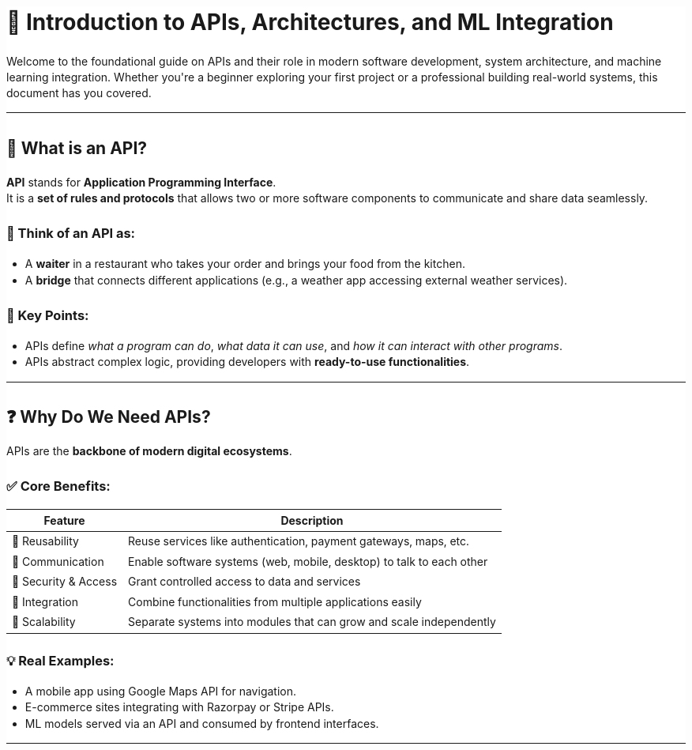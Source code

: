 # 📘 Introduction to APIs, Architectures, and ML Integration

Welcome to the foundational guide on APIs and their role in modern software development, system architecture, and machine learning integration. Whether you're a beginner exploring your first project or a professional building real-world systems, this document has you covered.

---

## 📌 What is an API?

**API** stands for **Application Programming Interface**.  
It is a **set of rules and protocols** that allows two or more software components to communicate and share data seamlessly.

### 🔧 Think of an API as:
- A **waiter** in a restaurant who takes your order and brings your food from the kitchen.
- A **bridge** that connects different applications (e.g., a weather app accessing external weather services).

### 🧠 Key Points:
- APIs define *what a program can do*, *what data it can use*, and *how it can interact with other programs*.
- APIs abstract complex logic, providing developers with **ready-to-use functionalities**.

---

## ❓ Why Do We Need APIs?

APIs are the **backbone of modern digital ecosystems**.

### ✅ Core Benefits:

| Feature                  | Description                                                                 |
|--------------------------|-----------------------------------------------------------------------------|
| 🔁 Reusability            | Reuse services like authentication, payment gateways, maps, etc.            |
| 📡 Communication          | Enable software systems (web, mobile, desktop) to talk to each other        |
| 🔐 Security & Access      | Grant controlled access to data and services                                |
| 🧩 Integration            | Combine functionalities from multiple applications easily                   |
| 🧠 Scalability            | Separate systems into modules that can grow and scale independently         |

### 💡 Real Examples:
- A mobile app using Google Maps API for navigation.
- E-commerce sites integrating with Razorpay or Stripe APIs.
- ML models served via an API and consumed by frontend interfaces.

---

